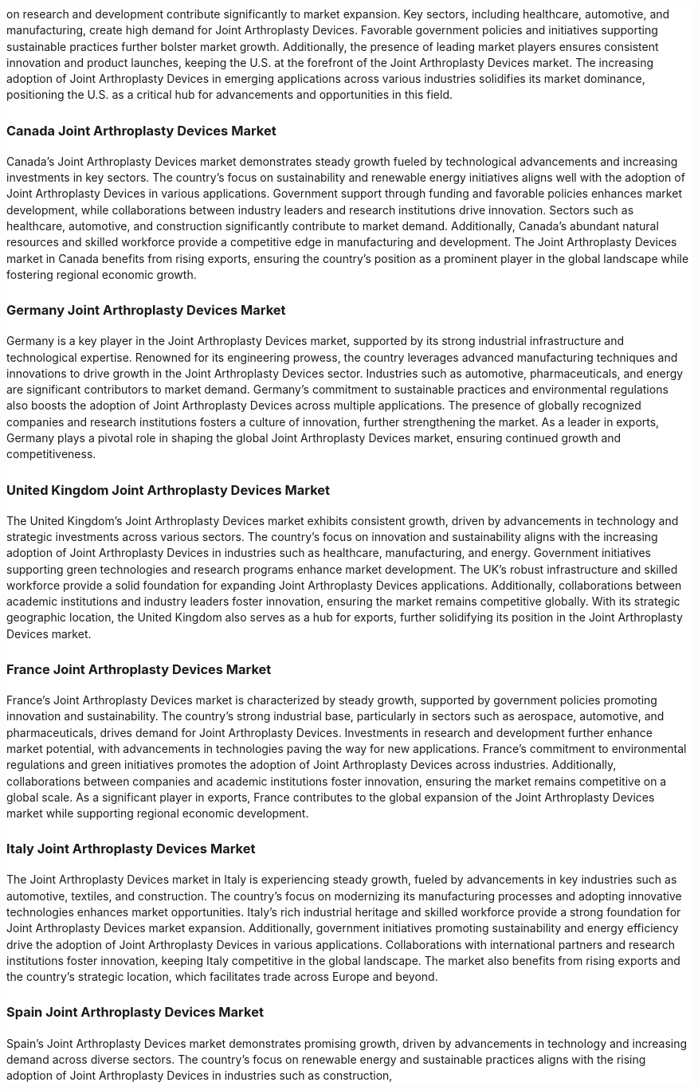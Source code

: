 on research and development contribute significantly to market expansion. Key sectors, including healthcare, automotive, and manufacturing, create high demand for Joint Arthroplasty Devices. Favorable government policies and initiatives supporting sustainable practices further bolster market growth. Additionally, the presence of leading market players ensures consistent innovation and product launches, keeping the U.S. at the forefront of the Joint Arthroplasty Devices market. The increasing adoption of Joint Arthroplasty Devices in emerging applications across various industries solidifies its market dominance, positioning the U.S. as a critical hub for advancements and opportunities in this field.</p><h3>Canada Joint Arthroplasty Devices Market</h3><p>Canada&rsquo;s Joint Arthroplasty Devices market demonstrates steady growth fueled by technological advancements and increasing investments in key sectors. The country&rsquo;s focus on sustainability and renewable energy initiatives aligns well with the adoption of Joint Arthroplasty Devices in various applications. Government support through funding and favorable policies enhances market development, while collaborations between industry leaders and research institutions drive innovation. Sectors such as healthcare, automotive, and construction significantly contribute to market demand. Additionally, Canada&rsquo;s abundant natural resources and skilled workforce provide a competitive edge in manufacturing and development. The Joint Arthroplasty Devices market in Canada benefits from rising exports, ensuring the country&rsquo;s position as a prominent player in the global landscape while fostering regional economic growth.</p><h3>Germany Joint Arthroplasty Devices Market</h3><p>Germany is a key player in the Joint Arthroplasty Devices market, supported by its strong industrial infrastructure and technological expertise. Renowned for its engineering prowess, the country leverages advanced manufacturing techniques and innovations to drive growth in the Joint Arthroplasty Devices sector. Industries such as automotive, pharmaceuticals, and energy are significant contributors to market demand. Germany&rsquo;s commitment to sustainable practices and environmental regulations also boosts the adoption of Joint Arthroplasty Devices across multiple applications. The presence of globally recognized companies and research institutions fosters a culture of innovation, further strengthening the market. As a leader in exports, Germany plays a pivotal role in shaping the global Joint Arthroplasty Devices market, ensuring continued growth and competitiveness.</p><h3>United Kingdom Joint Arthroplasty Devices Market</h3><p>The United Kingdom&rsquo;s Joint Arthroplasty Devices market exhibits consistent growth, driven by advancements in technology and strategic investments across various sectors. The country&rsquo;s focus on innovation and sustainability aligns with the increasing adoption of Joint Arthroplasty Devices in industries such as healthcare, manufacturing, and energy. Government initiatives supporting green technologies and research programs enhance market development. The UK&rsquo;s robust infrastructure and skilled workforce provide a solid foundation for expanding Joint Arthroplasty Devices applications. Additionally, collaborations between academic institutions and industry leaders foster innovation, ensuring the market remains competitive globally. With its strategic geographic location, the United Kingdom also serves as a hub for exports, further solidifying its position in the Joint Arthroplasty Devices market.</p><h3>France Joint Arthroplasty Devices Market</h3><p>France&rsquo;s Joint Arthroplasty Devices market is characterized by steady growth, supported by government policies promoting innovation and sustainability. The country&rsquo;s strong industrial base, particularly in sectors such as aerospace, automotive, and pharmaceuticals, drives demand for Joint Arthroplasty Devices. Investments in research and development further enhance market potential, with advancements in technologies paving the way for new applications. France&rsquo;s commitment to environmental regulations and green initiatives promotes the adoption of Joint Arthroplasty Devices across industries. Additionally, collaborations between companies and academic institutions foster innovation, ensuring the market remains competitive on a global scale. As a significant player in exports, France contributes to the global expansion of the Joint Arthroplasty Devices market while supporting regional economic development.</p><h3>Italy Joint Arthroplasty Devices Market</h3><p>The Joint Arthroplasty Devices market in Italy is experiencing steady growth, fueled by advancements in key industries such as automotive, textiles, and construction. The country&rsquo;s focus on modernizing its manufacturing processes and adopting innovative technologies enhances market opportunities. Italy&rsquo;s rich industrial heritage and skilled workforce provide a strong foundation for Joint Arthroplasty Devices market expansion. Additionally, government initiatives promoting sustainability and energy efficiency drive the adoption of Joint Arthroplasty Devices in various applications. Collaborations with international partners and research institutions foster innovation, keeping Italy competitive in the global landscape. The market also benefits from rising exports and the country&rsquo;s strategic location, which facilitates trade across Europe and beyond.</p><h3>Spain Joint Arthroplasty Devices Market</h3><p>Spain&rsquo;s Joint Arthroplasty Devices market demonstrates promising growth, driven by advancements in technology and increasing demand across diverse sectors. The country&rsquo;s focus on renewable energy and sustainable practices aligns with the rising adoption of Joint Arthroplasty Devices in industries such as construction,